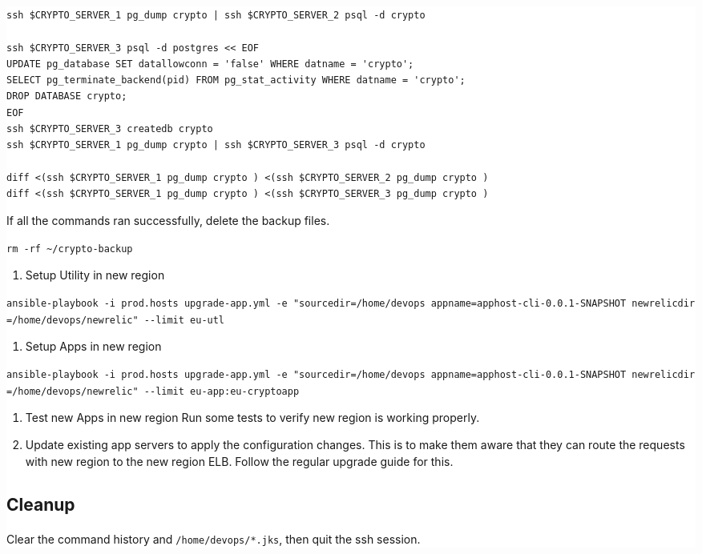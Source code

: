   ```
  ssh $CRYPTO_SERVER_1 pg_dump crypto | ssh $CRYPTO_SERVER_2 psql -d crypto

  ssh $CRYPTO_SERVER_3 psql -d postgres << EOF
  UPDATE pg_database SET datallowconn = 'false' WHERE datname = 'crypto';
  SELECT pg_terminate_backend(pid) FROM pg_stat_activity WHERE datname = 'crypto';
  DROP DATABASE crypto;
  EOF
  ssh $CRYPTO_SERVER_3 createdb crypto
  ssh $CRYPTO_SERVER_1 pg_dump crypto | ssh $CRYPTO_SERVER_3 psql -d crypto

  diff <(ssh $CRYPTO_SERVER_1 pg_dump crypto ) <(ssh $CRYPTO_SERVER_2 pg_dump crypto )
  diff <(ssh $CRYPTO_SERVER_1 pg_dump crypto ) <(ssh $CRYPTO_SERVER_3 pg_dump crypto )

  ```

  If all the commands ran successfully, delete the backup files.

  ```
  rm -rf ~/crypto-backup
  ```

1. Setup Utility in new region
```
ansible-playbook -i prod.hosts upgrade-app.yml -e "sourcedir=/home/devops appname=apphost-cli-0.0.1-SNAPSHOT newrelicdir=/home/devops/newrelic" --limit eu-utl
```

1. Setup Apps in new region

  ```
  ansible-playbook -i prod.hosts upgrade-app.yml -e "sourcedir=/home/devops appname=apphost-cli-0.0.1-SNAPSHOT newrelicdir=/home/devops/newrelic" --limit eu-app:eu-cryptoapp
  ```

1. Test new Apps in new region
Run some tests to verify new region is working properly.

1. Update existing app servers to apply the configuration changes. This is to make them aware that they can route the requests with new region to the new region ELB. Follow the regular upgrade guide for this.

## Cleanup

Clear the command history and `/home/devops/*.jks`, then quit the ssh session.
